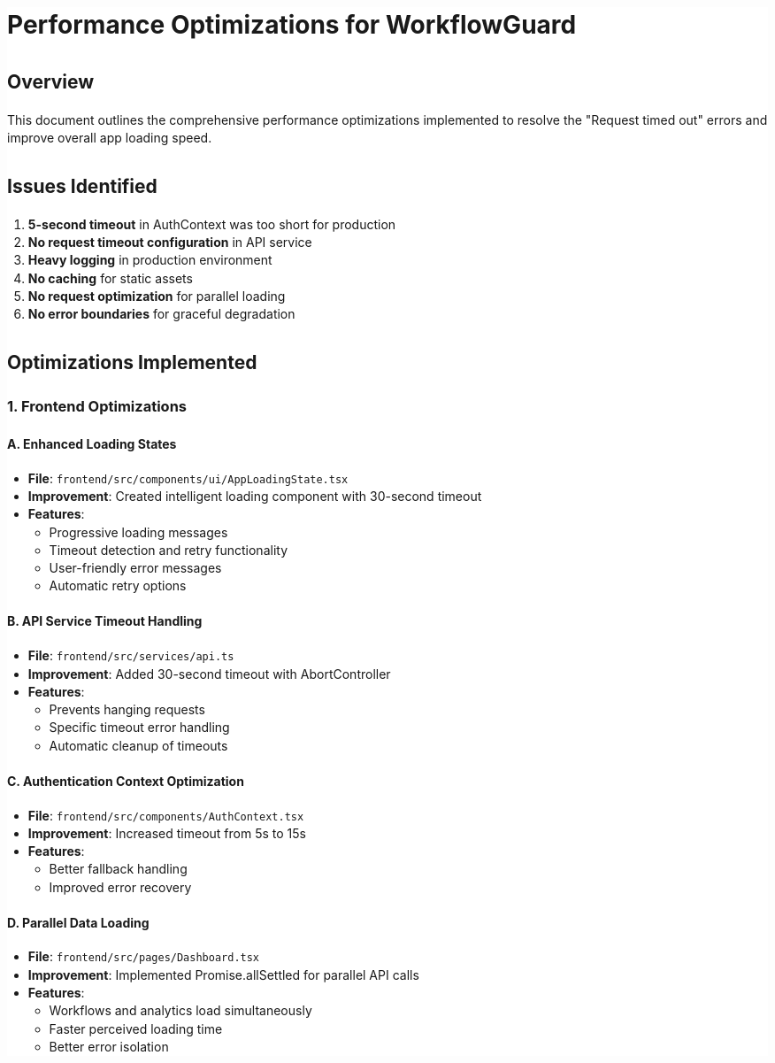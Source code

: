 # Performance Optimizations for WorkflowGuard

## Overview
This document outlines the comprehensive performance optimizations implemented to resolve the "Request timed out" errors and improve overall app loading speed.

## Issues Identified
1. **5-second timeout** in AuthContext was too short for production
2. **No request timeout configuration** in API service
3. **Heavy logging** in production environment
4. **No caching** for static assets
5. **No request optimization** for parallel loading
6. **No error boundaries** for graceful degradation

## Optimizations Implemented

### 1. Frontend Optimizations

#### A. Enhanced Loading States
- **File**: `frontend/src/components/ui/AppLoadingState.tsx`
- **Improvement**: Created intelligent loading component with 30-second timeout
- **Features**:
  - Progressive loading messages
  - Timeout detection and retry functionality
  - User-friendly error messages
  - Automatic retry options

#### B. API Service Timeout Handling
- **File**: `frontend/src/services/api.ts`
- **Improvement**: Added 30-second timeout with AbortController
- **Features**:
  - Prevents hanging requests
  - Specific timeout error handling
  - Automatic cleanup of timeouts

#### C. Authentication Context Optimization
- **File**: `frontend/src/components/AuthContext.tsx`
- **Improvement**: Increased timeout from 5s to 15s
- **Features**:
  - Better fallback handling
  - Improved error recovery

#### D. Parallel Data Loading
- **File**: `frontend/src/pages/Dashboard.tsx`
- **Improvement**: Implemented Promise.allSettled for parallel API calls
- **Features**:
  - Workflows and analytics load simultaneously
  - Faster perceived loading time
  - Better error isolation
